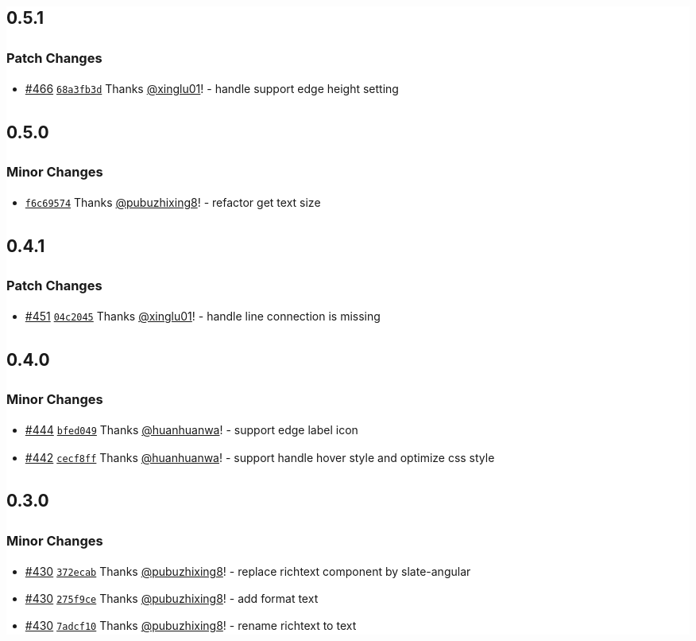 ## 0.5.1

### Patch Changes

-   [#466](https://github.com/worktile/plait/pull/466) [`68a3fb3d`](https://github.com/worktile/plait/commit/68a3fb3df52de1d28c9b257c781927dcd813c975) Thanks [@xinglu01](https://github.com/xinglu01)! - handle support edge height setting

## 0.5.0

### Minor Changes

-   [`f6c69574`](https://github.com/worktile/plait/commit/f6c69574caf8cdbbf7850695388757a90ed9cc25) Thanks [@pubuzhixing8](https://github.com/pubuzhixing8)! - refactor get text size

## 0.4.1

### Patch Changes

-   [#451](https://github.com/worktile/plait/pull/451) [`04c2045`](https://github.com/worktile/plait/commit/04c20452c3ad2d77c95589edcc2fe84eefa7cd26) Thanks [@xinglu01](https://github.com/xinglu01)! - handle line connection is missing

## 0.4.0

### Minor Changes

-   [#444](https://github.com/worktile/plait/pull/444) [`bfed049`](https://github.com/worktile/plait/commit/bfed049358c192730dd09553f91e3a046f80213a) Thanks [@huanhuanwa](https://github.com/huanhuanwa)! - support edge label icon

*   [#442](https://github.com/worktile/plait/pull/442) [`cecf8ff`](https://github.com/worktile/plait/commit/cecf8fff663969f970c7d28ae5a74c4994c8a99d) Thanks [@huanhuanwa](https://github.com/huanhuanwa)! - support handle hover style and optimize css style

## 0.3.0

### Minor Changes

-   [#430](https://github.com/worktile/plait/pull/430) [`372ecab`](https://github.com/worktile/plait/commit/372ecabf88382c58382d992f3041e45b9aac7584) Thanks [@pubuzhixing8](https://github.com/pubuzhixing8)! - replace richtext component by slate-angular

*   [#430](https://github.com/worktile/plait/pull/430) [`275f9ce`](https://github.com/worktile/plait/commit/275f9ce077b652f7cd01fb6c994034243aea7742) Thanks [@pubuzhixing8](https://github.com/pubuzhixing8)! - add format text

-   [#430](https://github.com/worktile/plait/pull/430) [`7adcf10`](https://github.com/worktile/plait/commit/7adcf1003d699d61bab5512f5e72817697270a19) Thanks [@pubuzhixing8](https://github.com/pubuzhixing8)! - rename richtext to text
